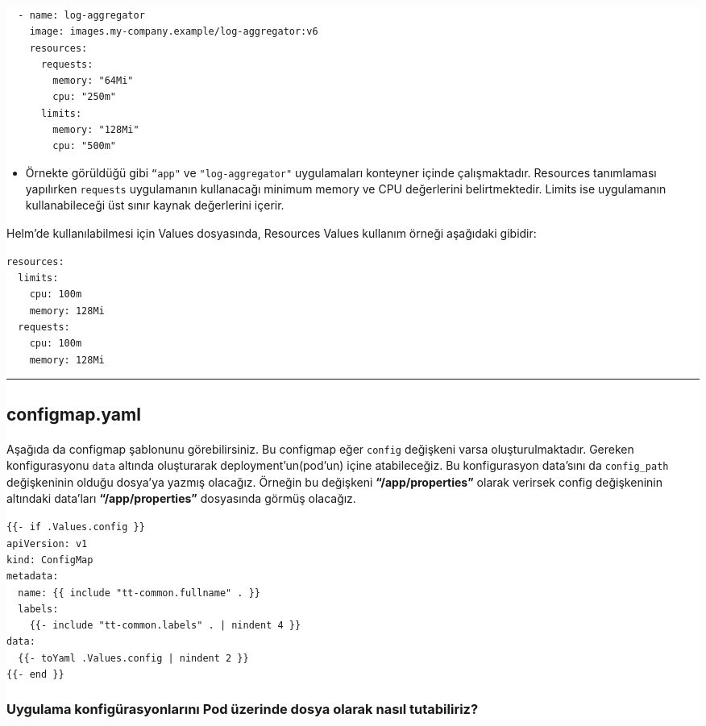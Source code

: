 ```
  - name: log-aggregator
    image: images.my-company.example/log-aggregator:v6
    resources:
      requests:
        memory: "64Mi"
        cpu: "250m"
      limits:
        memory: "128Mi"
        cpu: "500m"
```

- Örnekte görüldüğü gibi `“app"` ve `"log-aggregator"` uygulamaları konteyner içinde çalışmaktadır. Resources tanımlaması yapılırken `requests`  uygulamanın kullanacağı minimum memory ve CPU değerlerini belirtmektedir. Limits ise uygulamanın kullanabileceği üst sınır kaynak değerlerini içerir.

Helm’de kullanılabilmesi için Values dosyasında, Resources Values kullanım örneği aşağıdaki gibidir:

```
resources:
  limits:
    cpu: 100m
    memory: 128Mi
  requests:
    cpu: 100m
    memory: 128Mi
```

----

## configmap.yaml

Aşağıda da configmap şablonunu görebilirsiniz. Bu configmap eğer `config`  değişkeni varsa oluşturulmaktadır. Gereken konfigurasyonu `data` altında oluşturarak deployment’un(pod’un) içine atabileceğiz. Bu konfigurasyon data’sını da `config_path`  değişkeninin olduğu dosya’ya yazmış olacağız. Örneğin bu değişkeni **“/app/properties”** olarak verirsek config değişkeninin altındaki data’ları **“/app/properties”** dosyasında görmüş olacağız. 

```
{{- if .Values.config }}
apiVersion: v1
kind: ConfigMap
metadata:
  name: {{ include "tt-common.fullname" . }}
  labels:
    {{- include "tt-common.labels" . | nindent 4 }}
data:
  {{- toYaml .Values.config | nindent 2 }}
{{- end }}
```

### Uygulama konfigürasyonlarını Pod üzerinde dosya olarak nasıl tutabiliriz?
